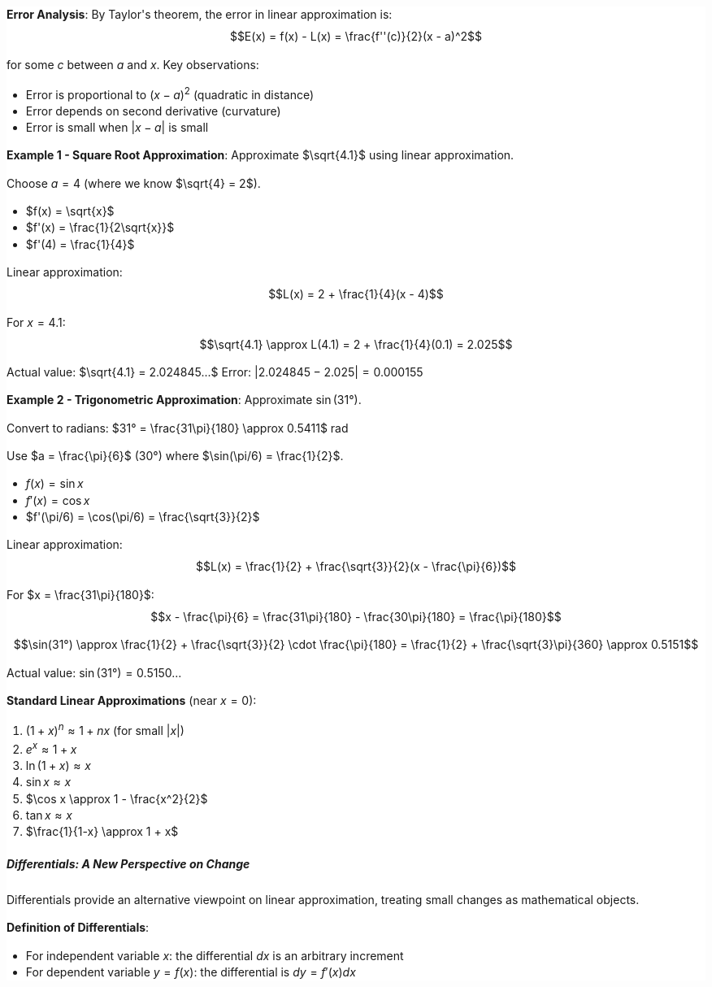 **Error Analysis**: By Taylor's theorem, the error in linear approximation is:
$$E(x) = f(x) - L(x) = \frac{f''(c)}{2}(x - a)^2$$

for some $c$ between $a$ and $x$. Key observations:

- Error is proportional to $(x - a)^2$ (quadratic in distance)
- Error depends on second derivative (curvature)
- Error is small when $|x - a|$ is small

**Example 1 - Square Root Approximation**: Approximate $\sqrt{4.1}$ using linear approximation.

Choose $a = 4$ (where we know $\sqrt{4} = 2$).

- $f(x) = \sqrt{x}$
- $f'(x) = \frac{1}{2\sqrt{x}}$
- $f'(4) = \frac{1}{4}$

Linear approximation: $$L(x) = 2 + \frac{1}{4}(x - 4)$$

For $x = 4.1$: $$\sqrt{4.1} \approx L(4.1) = 2 + \frac{1}{4}(0.1) = 2.025$$

Actual value: $\sqrt{4.1} = 2.024845...$ Error: $|2.024845 - 2.025| = 0.000155$

**Example 2 - Trigonometric Approximation**: Approximate $\sin(31°)$.

Convert to radians: $31° = \frac{31\pi}{180} \approx 0.5411$ rad

Use $a = \frac{\pi}{6}$ (30°) where $\sin(\pi/6) = \frac{1}{2}$.

- $f(x) = \sin x$
- $f'(x) = \cos x$
- $f'(\pi/6) = \cos(\pi/6) = \frac{\sqrt{3}}{2}$

Linear approximation: $$L(x) = \frac{1}{2} + \frac{\sqrt{3}}{2}(x - \frac{\pi}{6})$$

For $x = \frac{31\pi}{180}$: $$x - \frac{\pi}{6} = \frac{31\pi}{180} - \frac{30\pi}{180} = \frac{\pi}{180}$$

$$\sin(31°) \approx \frac{1}{2} + \frac{\sqrt{3}}{2} \cdot \frac{\pi}{180} = \frac{1}{2} + \frac{\sqrt{3}\pi}{360} \approx 0.5151$$

Actual value: $\sin(31°) = 0.5150...$

**Standard Linear Approximations** (near $x = 0$):

1. $(1 + x)^n \approx 1 + nx$ (for small $|x|$)
2. $e^x \approx 1 + x$
3. $\ln(1 + x) \approx x$
4. $\sin x \approx x$
5. $\cos x \approx 1 - \frac{x^2}{2}$
6. $\tan x \approx x$
7. $\frac{1}{1-x} \approx 1 + x$

##### Differentials: A New Perspective on Change

Differentials provide an alternative viewpoint on linear approximation, treating small changes as mathematical objects.

**Definition of Differentials**:

- For independent variable $x$: the differential $dx$ is an arbitrary increment
- For dependent variable $y = f(x)$: the differential is $dy = f'(x)dx$
